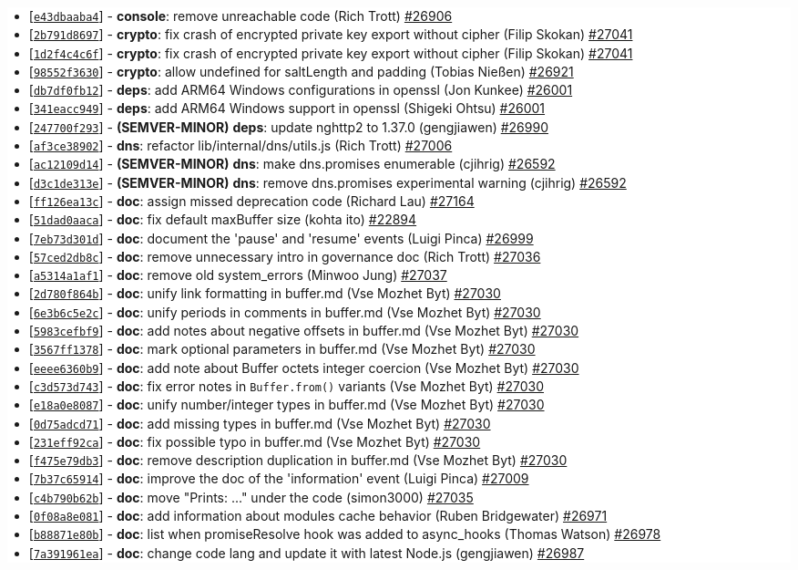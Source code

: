 - [[`e43dbaaba4`](https://github.com/nodejs/node/commit/e43dbaaba4)] - **console**: remove unreachable code (Rich Trott) [#26906](https://github.com/nodejs/node/pull/26906)
- [[`2b791d8697`](https://github.com/nodejs/node/commit/2b791d8697)] - **crypto**: fix crash of encrypted private key export without cipher (Filip Skokan) [#27041](https://github.com/nodejs/node/pull/27041)
- [[`1d2f4c4c6f`](https://github.com/nodejs/node/commit/1d2f4c4c6f)] - **crypto**: fix crash of encrypted private key export without cipher (Filip Skokan) [#27041](https://github.com/nodejs/node/pull/27041)
- [[`98552f3630`](https://github.com/nodejs/node/commit/98552f3630)] - **crypto**: allow undefined for saltLength and padding (Tobias Nießen) [#26921](https://github.com/nodejs/node/pull/26921)
- [[`db7df0fb12`](https://github.com/nodejs/node/commit/db7df0fb12)] - **deps**: add ARM64 Windows configurations in openssl (Jon Kunkee) [#26001](https://github.com/nodejs/node/pull/26001)
- [[`341eacc949`](https://github.com/nodejs/node/commit/341eacc949)] - **deps**: add ARM64 Windows support in openssl (Shigeki Ohtsu) [#26001](https://github.com/nodejs/node/pull/26001)
- [[`247700f293`](https://github.com/nodejs/node/commit/247700f293)] - **(SEMVER-MINOR)** **deps**: update nghttp2 to 1.37.0 (gengjiawen) [#26990](https://github.com/nodejs/node/pull/26990)
- [[`af3ce38902`](https://github.com/nodejs/node/commit/af3ce38902)] - **dns**: refactor lib/internal/dns/utils.js (Rich Trott) [#27006](https://github.com/nodejs/node/pull/27006)
- [[`ac12109d14`](https://github.com/nodejs/node/commit/ac12109d14)] - **(SEMVER-MINOR)** **dns**: make dns.promises enumerable (cjihrig) [#26592](https://github.com/nodejs/node/pull/26592)
- [[`d3c1de313e`](https://github.com/nodejs/node/commit/d3c1de313e)] - **(SEMVER-MINOR)** **dns**: remove dns.promises experimental warning (cjihrig) [#26592](https://github.com/nodejs/node/pull/26592)
- [[`ff126ea13c`](https://github.com/nodejs/node/commit/ff126ea13c)] - **doc**: assign missed deprecation code (Richard Lau) [#27164](https://github.com/nodejs/node/pull/27164)
- [[`51dad0aaca`](https://github.com/nodejs/node/commit/51dad0aaca)] - **doc**: fix default maxBuffer size (kohta ito) [#22894](https://github.com/nodejs/node/pull/22894)
- [[`7eb73d301d`](https://github.com/nodejs/node/commit/7eb73d301d)] - **doc**: document the 'pause' and 'resume' events (Luigi Pinca) [#26999](https://github.com/nodejs/node/pull/26999)
- [[`57ced2db8c`](https://github.com/nodejs/node/commit/57ced2db8c)] - **doc**: remove unnecessary intro in governance doc (Rich Trott) [#27036](https://github.com/nodejs/node/pull/27036)
- [[`a5314a1af1`](https://github.com/nodejs/node/commit/a5314a1af1)] - **doc**: remove old system_errors (Minwoo Jung) [#27037](https://github.com/nodejs/node/pull/27037)
- [[`2d780f864b`](https://github.com/nodejs/node/commit/2d780f864b)] - **doc**: unify link formatting in buffer.md (Vse Mozhet Byt) [#27030](https://github.com/nodejs/node/pull/27030)
- [[`6e3b6c5e2c`](https://github.com/nodejs/node/commit/6e3b6c5e2c)] - **doc**: unify periods in comments in buffer.md (Vse Mozhet Byt) [#27030](https://github.com/nodejs/node/pull/27030)
- [[`5983cefbf9`](https://github.com/nodejs/node/commit/5983cefbf9)] - **doc**: add notes about negative offsets in buffer.md (Vse Mozhet Byt) [#27030](https://github.com/nodejs/node/pull/27030)
- [[`3567ff1378`](https://github.com/nodejs/node/commit/3567ff1378)] - **doc**: mark optional parameters in buffer.md (Vse Mozhet Byt) [#27030](https://github.com/nodejs/node/pull/27030)
- [[`eeee6360b9`](https://github.com/nodejs/node/commit/eeee6360b9)] - **doc**: add note about Buffer octets integer coercion (Vse Mozhet Byt) [#27030](https://github.com/nodejs/node/pull/27030)
- [[`c3d573d743`](https://github.com/nodejs/node/commit/c3d573d743)] - **doc**: fix error notes in `Buffer.from()` variants (Vse Mozhet Byt) [#27030](https://github.com/nodejs/node/pull/27030)
- [[`e18a0e8087`](https://github.com/nodejs/node/commit/e18a0e8087)] - **doc**: unify number/integer types in buffer.md (Vse Mozhet Byt) [#27030](https://github.com/nodejs/node/pull/27030)
- [[`0d75adcd71`](https://github.com/nodejs/node/commit/0d75adcd71)] - **doc**: add missing types in buffer.md (Vse Mozhet Byt) [#27030](https://github.com/nodejs/node/pull/27030)
- [[`231eff92ca`](https://github.com/nodejs/node/commit/231eff92ca)] - **doc**: fix possible typo in buffer.md (Vse Mozhet Byt) [#27030](https://github.com/nodejs/node/pull/27030)
- [[`f475e79db3`](https://github.com/nodejs/node/commit/f475e79db3)] - **doc**: remove description duplication in buffer.md (Vse Mozhet Byt) [#27030](https://github.com/nodejs/node/pull/27030)
- [[`7b37c65914`](https://github.com/nodejs/node/commit/7b37c65914)] - **doc**: improve the doc of the 'information' event (Luigi Pinca) [#27009](https://github.com/nodejs/node/pull/27009)
- [[`c4b790b62b`](https://github.com/nodejs/node/commit/c4b790b62b)] - **doc**: move "Prints: ..." under the code (simon3000) [#27035](https://github.com/nodejs/node/pull/27035)
- [[`0f08a8e081`](https://github.com/nodejs/node/commit/0f08a8e081)] - **doc**: add information about modules cache behavior (Ruben Bridgewater) [#26971](https://github.com/nodejs/node/pull/26971)
- [[`b88871e80b`](https://github.com/nodejs/node/commit/b88871e80b)] - **doc**: list when promiseResolve hook was added to async_hooks (Thomas Watson) [#26978](https://github.com/nodejs/node/pull/26978)
- [[`7a391961ea`](https://github.com/nodejs/node/commit/7a391961ea)] - **doc**: change code lang and update it with latest Node.js (gengjiawen) [#26987](https://github.com/nodejs/node/pull/26987)